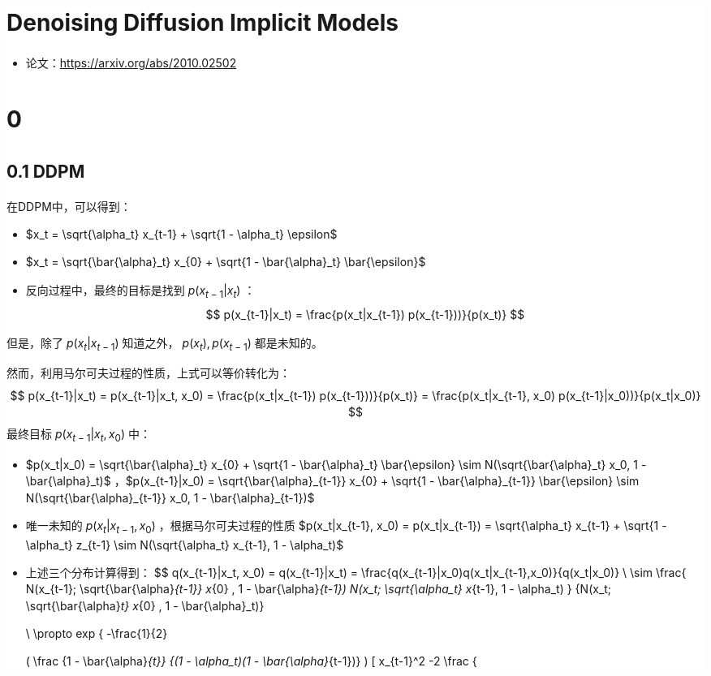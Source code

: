 # Denoising Diffusion Implicit Models

- 论文：https://arxiv.org/abs/2010.02502

# 0 

## 0.1 DDPM

在DDPM中，可以得到：

- $x_t = \sqrt{\alpha_t} x_{t-1} + \sqrt{1 - \alpha_t} \epsilon$
- $x_t = \sqrt{\bar{\alpha}_t} x_{0} + \sqrt{1 - \bar{\alpha}_t} \bar{\epsilon}$ 

- 反向过程中，最终的目标是找到 $p(x_{t-1}|x_t)$ ：
  $$
  p(x_{t-1}|x_t) = \frac{p(x_t|x_{t-1}) p(x_{t-1}))}{p(x_t)}
  $$

但是，除了 $p(x_t | x_{t-1})$ 知道之外， $p(x_t), p(x_{t-1})$ 都是未知的。

然而，利用马尔可夫过程的性质，上式可以等价转化为：
$$
p(x_{t-1}|x_t) = p(x_{t-1}|x_t, x_0)  = \frac{p(x_t|x_{t-1}) p(x_{t-1}))}{p(x_t)} = \frac{p(x_t|x_{t-1}, x_0) p(x_{t-1}|x_0))}{p(x_t|x_0)}
$$
最终目标 $p(x_{t-1}|x_t, x_0)$ 中：

- $p(x_t|x_0) = \sqrt{\bar{\alpha}_t} x_{0} + \sqrt{1 - \bar{\alpha}_t} \bar{\epsilon} \sim N(\sqrt{\bar{\alpha}_t} x_0, 1 - \bar{\alpha}_t)$ ，$p(x_{t-1}|x_0) = \sqrt{\bar{\alpha}_{t-1}} x_{0} + \sqrt{1 - \bar{\alpha}_{t-1}} \bar{\epsilon} \sim N(\sqrt{\bar{\alpha}_{t-1}} x_0, 1 - \bar{\alpha}_{t-1})$ 
- 唯一未知的 $p(x_t|x_{t-1}, x_0)$ ，根据马尔可夫过程的性质 $p(x_t|x_{t-1}, x_0) = p(x_t|x_{t-1})  = \sqrt{\alpha_t} x_{t-1} + \sqrt{1 - \alpha_t} z_{t-1} 
  \sim N(\sqrt{\alpha_t} x_{t-1}, 1 - \alpha_t)$

- 上述三个分布计算得到：
  $$
  q(x_{t-1}|x_t, x_0) = q(x_{t-1}|x_t) = \frac{q(x_{t-1}|x_0)q(x_t|x_{t-1},x_0)}{q(x_t|x_0)}
  \\ \sim \frac{
  N(x_{t-1}; \sqrt{\bar{\alpha}_{t-1}} x_{0} , 1 - \bar{\alpha}_{t-1}) 
  N(x_t; \sqrt{\alpha_t} x_{t-1}, 1 - \alpha_t)
  }
  {N(x_t; \sqrt{\bar{\alpha}_t} x_{0} , 1 - \bar{\alpha}_t)}
  
  \\ \propto
  exp
  \{
  -\frac{1}{2}
  
  (
  \frac
  {1 - \bar{\alpha}_{t}}
  {(1 - \alpha_t)(1 - \bar{\alpha}_{t-1})}
  )
  [
  x_{t-1}^2
  -2
  \frac
  {
  